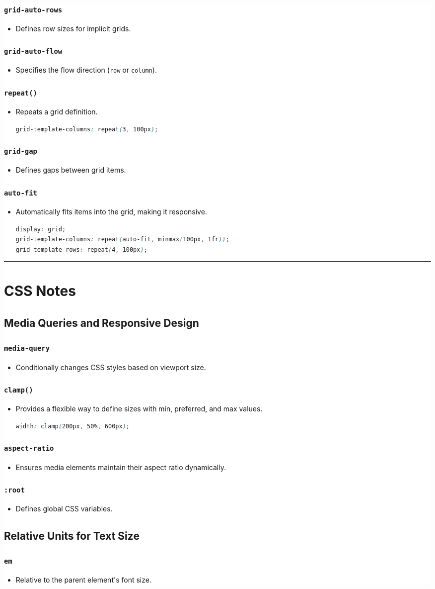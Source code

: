 ### `grid-auto-rows`
- Defines row sizes for implicit grids.

### `grid-auto-flow`
- Specifies the flow direction (`row` or `column`).

### `repeat()`
- Repeats a grid definition.
  ```css
  grid-template-columns: repeat(3, 100px);
  ```

### `grid-gap`
- Defines gaps between grid items.

### `auto-fit`
- Automatically fits items into the grid, making it responsive.
  ```css
  display: grid;
  grid-template-columns: repeat(auto-fit, minmax(100px, 1fr));
  grid-template-rows: repeat(4, 100px);
  ```

---

# CSS Notes

## Media Queries and Responsive Design

### `media-query`
- Conditionally changes CSS styles based on viewport size.

### `clamp()`
- Provides a flexible way to define sizes with min, preferred, and max values.
  ```css
  width: clamp(200px, 50%, 600px);
  ```

### `aspect-ratio`
- Ensures media elements maintain their aspect ratio dynamically.

### `:root`
- Defines global CSS variables.

## Relative Units for Text Size

### `em`
- Relative to the parent element's font size.
